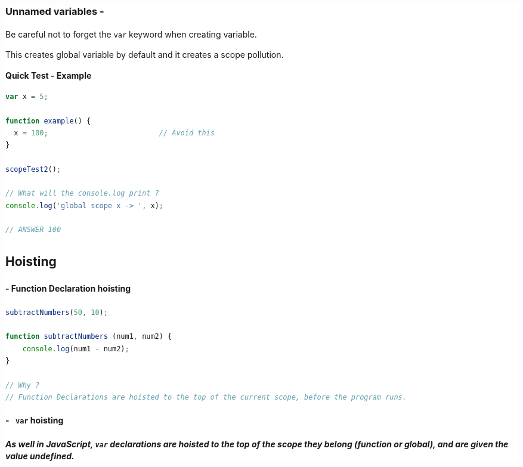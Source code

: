 
### Unnamed variables - 



Be careful not to forget the `var` keyword when creating variable.

This creates global variable by default and it creates a scope pollution.


**Quick Test - Example**

```js
var x = 5;

function example() {
  x = 100;  						// Avoid this
}

scopeTest2();

// What will the console.log print ?
console.log('global scope x -> ', x);

// ANSWER 100
```











## Hoisting 

#### - Function Declaration hoisting

```js
subtractNumbers(50, 10);

function subtractNumbers (num1, num2) {
	console.log(num1 - num2);
}

// Why ? 
// Function Declarations are hoisted to the top of the current scope, before the program runs.
```







#### - ` var` hoisting



##### As well in JavaScript,  `var` declarations are hoisted to the top of the scope they belong (function or global), and are given the value undefined.
